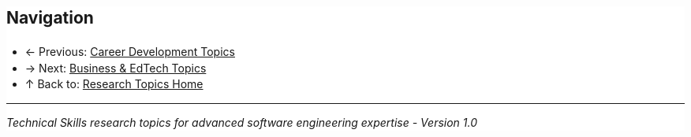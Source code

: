 
## Navigation

- ← Previous: [Career Development Topics](./career-development-topics.md)
- → Next: [Business & EdTech Topics](./business-edtech-topics.md)
- ↑ Back to: [Research Topics Home](./README.md)

---

*Technical Skills research topics for advanced software engineering expertise - Version 1.0*